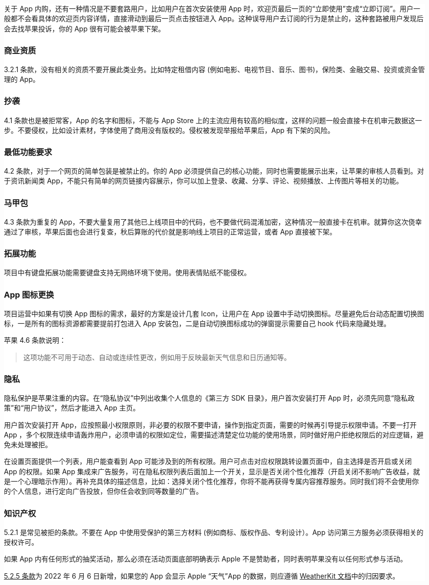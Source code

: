 关于 App 内购，还有一种情况是不要套路用户，比如用户在首次安装使用 App 时，欢迎页最后一页的“立即使用”变成“立即订阅”。用户一般都不会看具体的欢迎页内容详情，直接滑动到最后一页点击按钮进入 App。这种误导用户去订阅的行为是禁止的，这种套路被用户发现后会去找苹果投诉，你的 App 很有可能会被苹果下架。

### 商业资质

3.2.1 条款，没有相关的资质不要开展此类业务。比如特定租借内容 (例如电影、电视节目、音乐、图书)，保险类、金融交易、投资或资金管理的 App。

### 抄袭

4.1 条款也是被拒常客，App 的名字和图标，不能与 App Store 上的主流应用有较高的相似度，这样的问题一般会直接卡在机审元数据这一步。不要侵权，比如设计素材，字体使用了商用没有版权的。侵权被发现举报给苹果后，App 有下架的风险。

### 最低功能要求

4.2 条款，对于一个网页的简单包装是被禁止的。你的 App 必须提供自己的核心功能，同时也需要能展示出来，让苹果的审核人员看到。对于资讯新闻类 App，不能只有简单的网页链接内容展示，你可以加上登录、收藏、分享、评论、视频播放、上传图片等相关的功能。

### 马甲包

4.3 条款为重复的 App，不要大量复用了其他已上线项目中的代码，也不要做代码混淆加密，这种情况一般直接卡在机审。就算你这次侥幸通过了审核，苹果后面也会进行复查，秋后算账的代价就是影响线上项目的正常运营，或者 App 直接被下架。

### 拓展功能

项目中有键盘拓展功能需要键盘支持无网络环境下使用。使用表情贴纸不能侵权。

### App 图标更换

项目运营中如果有切换 App 图标的需求，最好的方案是设计几套 Icon，让用户在 App 设置中手动切换图标。尽量避免后台动态配置切换图标，一是所有的图标资源都需要提前打包进入 App 安装包，二是自动切换图标成功的弹窗提示需要自己 hook 代码来隐藏处理。

苹果 4.6 条款说明：

> 这项功能不可用于动态、自动或连续性更改，例如用于反映最新天气信息和日历通知等。

### 隐私

隐私保护是苹果注重的内容。在“隐私协议”中列出收集个人信息的《第三方 SDK 目录》，用户首次安装打开 App 时，必须先同意“隐私政策”和“用户协议”，然后才能进入 App 主页。

用户首次安装打开 App，应按照最小权限原则，非必要的权限不要申请，操作到指定页面，需要的时候再引导提示权限申请。不要一打开 App ，多个权限连续申请轰炸用户，必须申请的权限如定位，需要描述清楚定位功能的使用场景，同时做好用户拒绝权限后的对应逻辑，避免未处理被拒。

在设置页面提供一个列表，用户能查看到 App 可能涉及到的所有权限。用户可点击对应权限跳转设置页面中，自主选择是否开启或关闭 App 的权限。如果 App 集成来广告服务，可在隐私权限列表后面加上一个开关，显示是否关闭个性化推荐（开启关闭不影响广告收益，就是一个心理暗示作用）。再补充具体的描述信息，比如：选择关闭个性化推荐，你将不能再获得专属内容推荐服务。同时我们将不会使用你的个人信息，进行定向广告投放，但你任会收到同等数量的广告。

### 知识产权

5.2.1 是常见被拒的条款。不要在 App 中使用受保护的第三方材料 (例如商标、版权作品、专利设计）。App 访问第三方服务必须获得相关的授权许可。

如果 App 内有任何形式的抽奖活动，那么必须在活动页面底部明确表示 Apple 不是赞助者，同时表明苹果没有以任何形式参与活动。

[5.2.5 条款](https://developer.apple.com/cn/app-store/review/guidelines/#5.2.5)为 2022 年 6 月 6 日新增，如果您的 App 会显示 Apple “天气”App 的数据，则应遵循 [WeatherKit 文档](https://developer.apple.com/weatherkit/get-started/index.html#attribution-requirements "WeatherKit Documents")中的归因要求。
